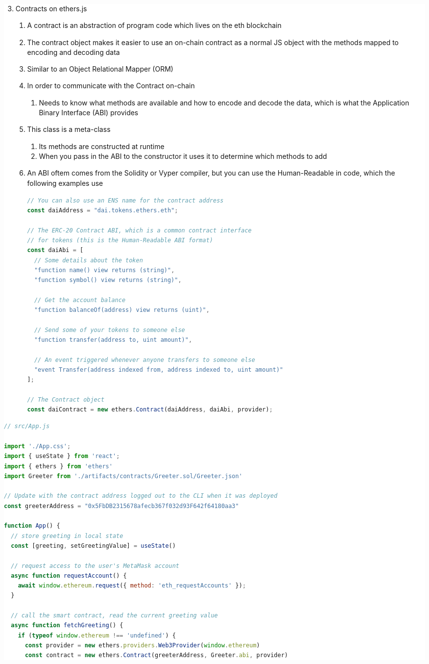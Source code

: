 3. Contracts on ethers.js
   1. A contract is an abstraction of program code which lives on the eth blockchain

   2. The contract object makes it easier to use an on-chain contract as a normal JS object with the methods mapped to encoding and decoding data

   3. Similar to an Object Relational Mapper (ORM)

   4. In order to communicate with the Contract on-chain
      1. Needs to know what methods are available and how to encode and decode the data, which is what the Application Binary Interface (ABI) provides

   5. This class is a meta-class
      1. Its methods are constructed at runtime
      2. When you pass in the ABI to the constructor it uses it to determine which methods to add

   6. An ABI oftem comes from the Solidity or Vyper compiler, but you can use the Human-Readable in code, which the following examples use

      ```js
      // You can also use an ENS name for the contract address
      const daiAddress = "dai.tokens.ethers.eth";

      // The ERC-20 Contract ABI, which is a common contract interface
      // for tokens (this is the Human-Readable ABI format)
      const daiAbi = [
        // Some details about the token
        "function name() view returns (string)",
        "function symbol() view returns (string)",

        // Get the account balance
        "function balanceOf(address) view returns (uint)",

        // Send some of your tokens to someone else
        "function transfer(address to, uint amount)",

        // An event triggered whenever anyone transfers to someone else
        "event Transfer(address indexed from, address indexed to, uint amount)"
      ];

      // The Contract object
      const daiContract = new ethers.Contract(daiAddress, daiAbi, provider);
      ```

```js
// src/App.js

import './App.css';
import { useState } from 'react';
import { ethers } from 'ethers'
import Greeter from './artifacts/contracts/Greeter.sol/Greeter.json'

// Update with the contract address logged out to the CLI when it was deployed
const greeterAddress = "0x5FbDB2315678afecb367f032d93F642f64180aa3"

function App() {
  // store greeting in local state
  const [greeting, setGreetingValue] = useState()

  // request access to the user's MetaMask account
  async function requestAccount() {
    await window.ethereum.request({ method: 'eth_requestAccounts' });
  }

  // call the smart contract, read the current greeting value
  async function fetchGreeting() {
    if (typeof window.ethereum !== 'undefined') {
      const provider = new ethers.providers.Web3Provider(window.ethereum)
      const contract = new ethers.Contract(greeterAddress, Greeter.abi, provider)
```